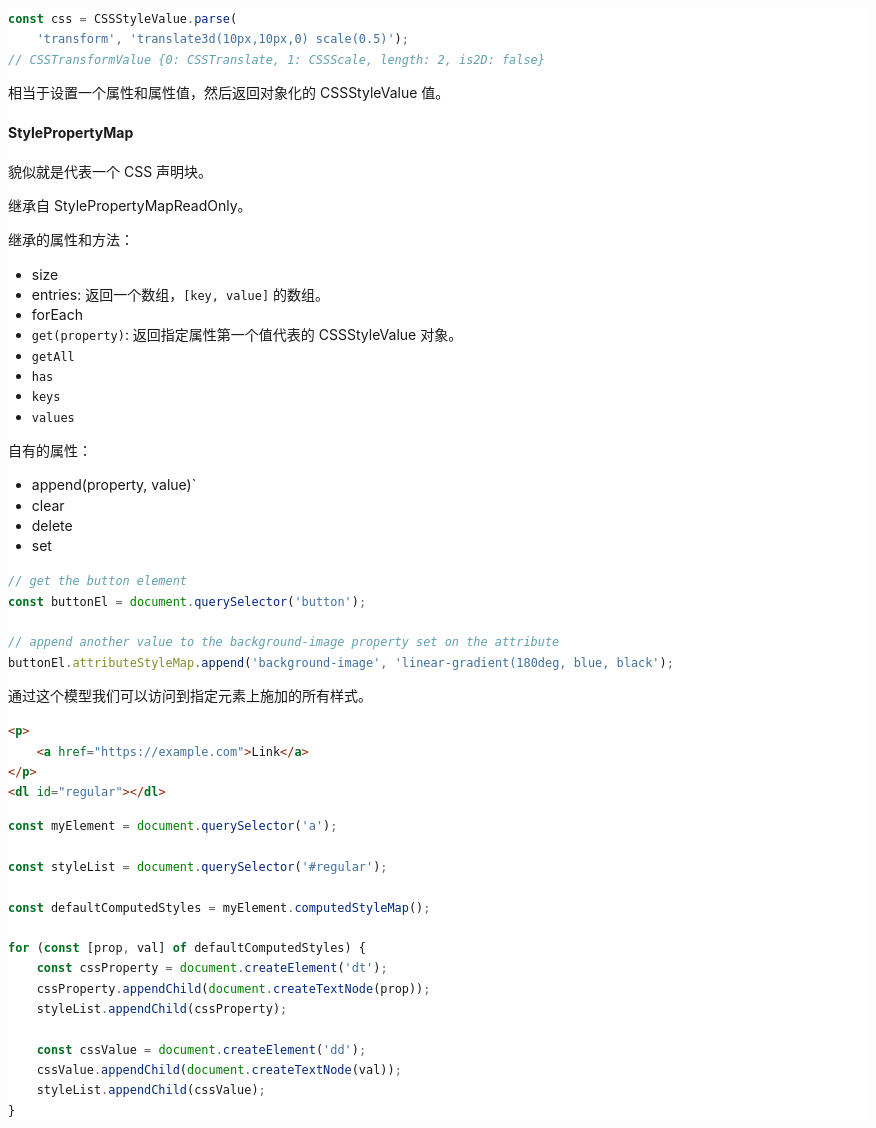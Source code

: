 ```js
const css = CSSStyleValue.parse(
    'transform', 'translate3d(10px,10px,0) scale(0.5)');
// CSSTransformValue {0: CSSTranslate, 1: CSSScale, length: 2, is2D: false}
```    

相当于设置一个属性和属性值，然后返回对象化的 CSSStyleValue 值。   

#### StylePropertyMap    

貌似就是代表一个 CSS 声明块。  

继承自 StylePropertyMapReadOnly。    

继承的属性和方法：   

- size
- entries: 返回一个数组，`[key, value]` 的数组。
- forEach
- `get(property)`: 返回指定属性第一个值代表的 CSSStyleValue 对象。
- `getAll`
- `has`
- `keys`
- `values`    

自有的属性：   

- append(property, value)`   
- clear
- delete
- set


```js
// get the button element
const buttonEl = document.querySelector('button');

// append another value to the background-image property set on the attribute
buttonEl.attributeStyleMap.append('background-image', 'linear-gradient(180deg, blue, black');
```     

通过这个模型我们可以访问到指定元素上施加的所有样式。    

```html
<p>
    <a href="https://example.com">Link</a>
</p>
<dl id="regular"></dl>
```   

```js
const myElement = document.querySelector('a');

const styleList = document.querySelector('#regular');

const defaultComputedStyles = myElement.computedStyleMap();

for (const [prop, val] of defaultComputedStyles) {
    const cssProperty = document.createElement('dt');
    cssProperty.appendChild(document.createTextNode(prop));
    styleList.appendChild(cssProperty);

    const cssValue = document.createElement('dd');
    cssValue.appendChild(document.createTextNode(val));
    styleList.appendChild(cssValue);
}
```    
